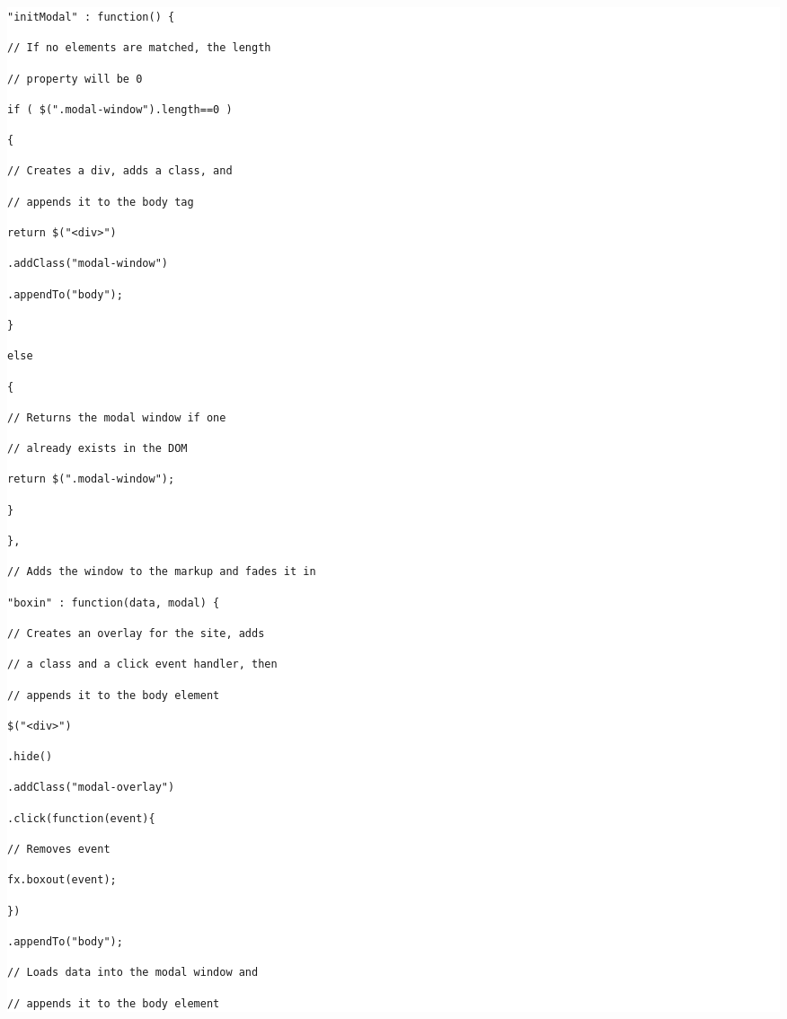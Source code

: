 `"initModal" : function() {`

`// If no elements are matched, the length`

`// property will be 0`

`if ( $(".modal-window").length==0 )`

`{`

`// Creates a div, adds a class, and`

`// appends it to the body tag`

`return $("<div>")`

`.addClass("modal-window")`

`.appendTo("body");`

`}`

`else`

`{`

`// Returns the modal window if one`

`// already exists in the DOM`

`return $(".modal-window");`

`}`

`},`

`// Adds the window to the markup and fades it in`

`"boxin" : function(data, modal) {`

`// Creates an overlay for the site, adds`

`// a class and a click event handler, then`

`// appends it to the body element`

`$("<div>")`

`.hide()`

`.addClass("modal-overlay")`

`.click(function(event){`

`// Removes event`

`fx.boxout(event);`

`})`

`.appendTo("body");`

`// Loads data into the modal window and`

`// appends it to the body element`

